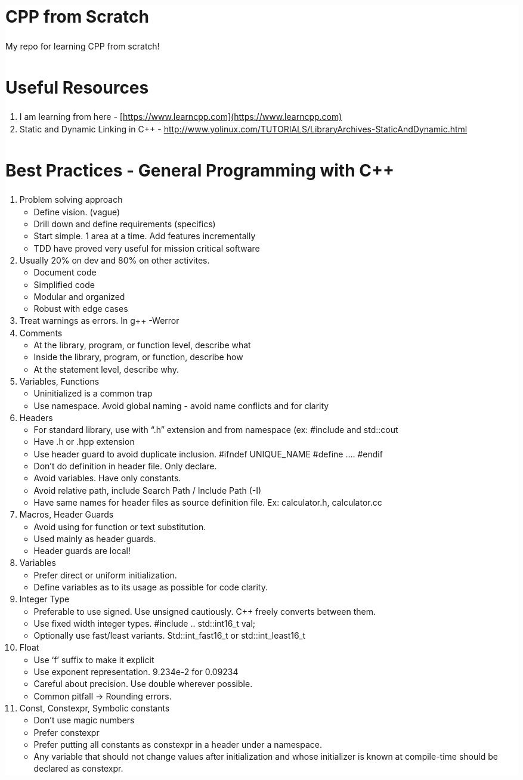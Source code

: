 # CPP from Scratch

My repo for learning CPP from scratch!

# Useful Resources
1. I am learning from here - [https://www.learncpp.com](https://www.learncpp.com)
2. Static and Dynamic Linking in C++ - http://www.yolinux.com/TUTORIALS/LibraryArchives-StaticAndDynamic.html

# Best Practices - General Programming with C++
1. Problem solving approach
    * Define vision. (vague)
    *	Drill down and define requirements (specifics)
    *	Start simple. 1 area at a time. Add features incrementally
    *	TDD have proved very useful for mission critical software
2. Usually 20% on dev and 80% on other activites.
    * Document code
    * Simplified code
    * Modular and organized
    * Robust with edge cases
3. Treat warnings as errors. In g++ -Werror
4. Comments
    * At the library, program, or function level, describe what
    * Inside the library, program, or function, describe how
    * At the statement level, describe why.
5. Variables, Functions
    * Uninitialized is a common trap
    * Use namespace. Avoid global naming - avoid name conflicts and for clarity
6. Headers
    * For standard library, use with “.h” extension and from namespace (ex: #include <iostream> and std::cout
    * Have .h or .hpp extension
    * Use header guard to avoid duplicate inclusion. #ifndef UNIQUE_NAME #define …. #endif
    * Don’t do definition in header file. Only declare.
    * Avoid variables. Have only constants.
    * Avoid relative path, include Search Path / Include Path (-I)
    * Have same names for header files as source definition file. Ex: calculator.h, calculator.cc
7.	Macros, Header Guards
    * Avoid using for function or text substitution.
    *	Used mainly as header guards.
    *	Header guards are local! 
8.	Variables
    * Prefer direct or uniform initialization.
    * Define variables as to its usage as possible for code clarity.
9.	Integer Type
    * Preferable to use signed. Use unsigned cautiously. C++ freely converts between them.
    * Use fixed width integer types. #include <cstdint> .. std::int16_t val;
    * Optionally use fast/least variants. Std::int_fast16_t or std::int_least16_t
10.	Float
    * Use ‘f’ suffix to make it explicit
    * Use exponent representation. 9.234e-2 for 0.09234
    * Careful about precision. Use double wherever possible.
    * Common pitfall -> Rounding errors.
11.	Const, Constexpr, Symbolic constants
    * Don’t use magic numbers
    * Prefer constexpr
    * Prefer putting all constants as constexpr in a header under a namespace.
    * Any variable that should not change values after initialization and whose initializer is known at compile-time should be declared as constexpr.